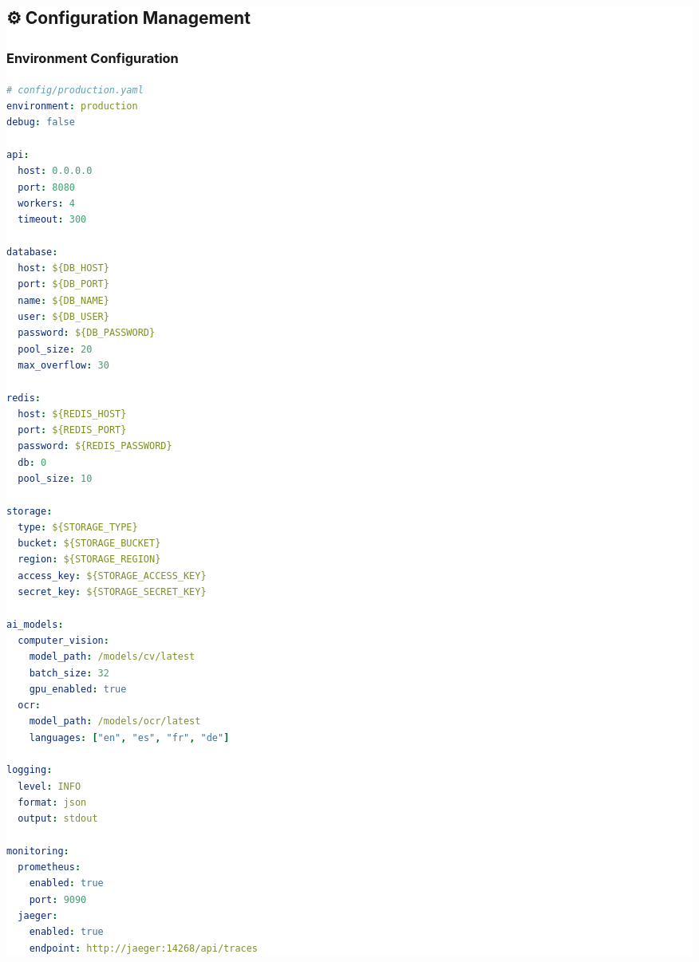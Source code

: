 ## ⚙️ **Configuration Management**

### **Environment Configuration**
```yaml
# config/production.yaml
environment: production
debug: false

api:
  host: 0.0.0.0
  port: 8080
  workers: 4
  timeout: 300

database:
  host: ${DB_HOST}
  port: ${DB_PORT}
  name: ${DB_NAME}
  user: ${DB_USER}
  password: ${DB_PASSWORD}
  pool_size: 20
  max_overflow: 30

redis:
  host: ${REDIS_HOST}
  port: ${REDIS_PORT}
  password: ${REDIS_PASSWORD}
  db: 0
  pool_size: 10

storage:
  type: ${STORAGE_TYPE}
  bucket: ${STORAGE_BUCKET}
  region: ${STORAGE_REGION}
  access_key: ${STORAGE_ACCESS_KEY}
  secret_key: ${STORAGE_SECRET_KEY}

ai_models:
  computer_vision:
    model_path: /models/cv/latest
    batch_size: 32
    gpu_enabled: true
  ocr:
    model_path: /models/ocr/latest
    languages: ["en", "es", "fr", "de"]

logging:
  level: INFO
  format: json
  output: stdout

monitoring:
  prometheus:
    enabled: true
    port: 9090
  jaeger:
    enabled: true
    endpoint: http://jaeger:14268/api/traces
```
